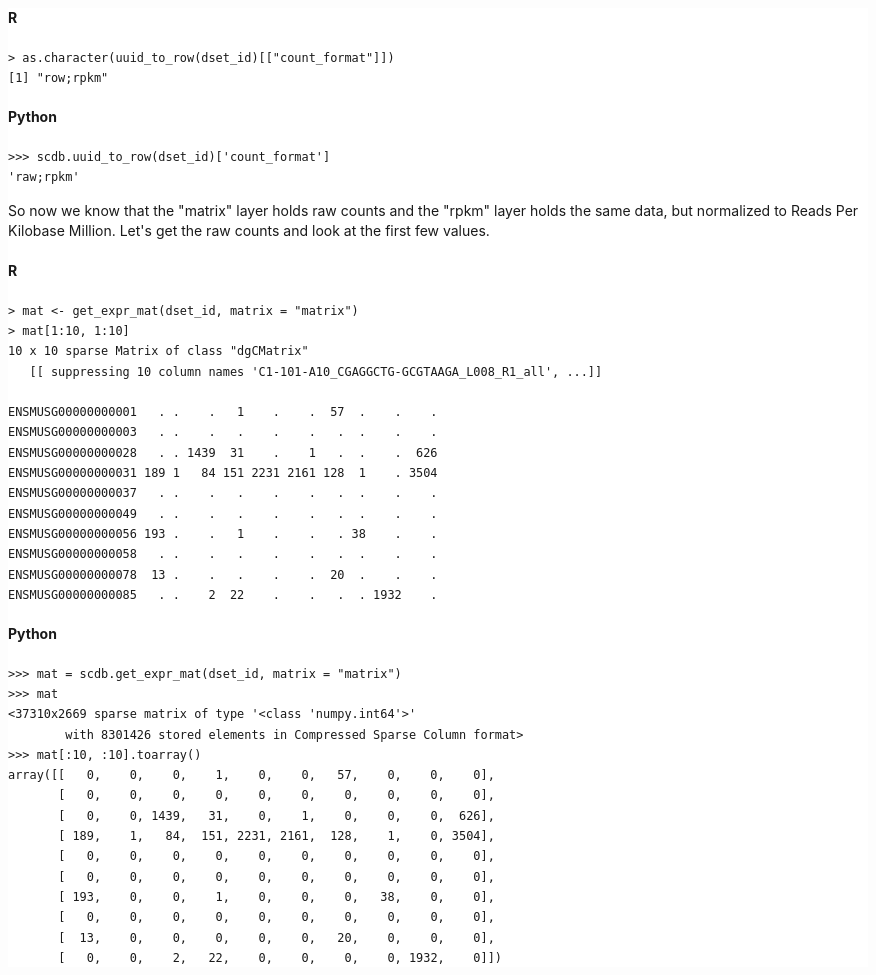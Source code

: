 #### R

```
> as.character(uuid_to_row(dset_id)[["count_format"]])
[1] "row;rpkm"
```

#### Python

```
>>> scdb.uuid_to_row(dset_id)['count_format']
'raw;rpkm'
```

So now we know that the "matrix" layer holds raw counts and the "rpkm" layer holds the same
data, but normalized to Reads Per Kilobase Million. Let's get the raw counts and look at
the first few values.

#### R

```
> mat <- get_expr_mat(dset_id, matrix = "matrix")
> mat[1:10, 1:10]
10 x 10 sparse Matrix of class "dgCMatrix"
   [[ suppressing 10 column names 'C1-101-A10_CGAGGCTG-GCGTAAGA_L008_R1_all', ...]]

ENSMUSG00000000001   . .    .   1    .    .  57  .    .    .
ENSMUSG00000000003   . .    .   .    .    .   .  .    .    .
ENSMUSG00000000028   . . 1439  31    .    1   .  .    .  626
ENSMUSG00000000031 189 1   84 151 2231 2161 128  1    . 3504
ENSMUSG00000000037   . .    .   .    .    .   .  .    .    .
ENSMUSG00000000049   . .    .   .    .    .   .  .    .    .
ENSMUSG00000000056 193 .    .   1    .    .   . 38    .    .
ENSMUSG00000000058   . .    .   .    .    .   .  .    .    .
ENSMUSG00000000078  13 .    .   .    .    .  20  .    .    .
ENSMUSG00000000085   . .    2  22    .    .   .  . 1932    .
```

#### Python

```
>>> mat = scdb.get_expr_mat(dset_id, matrix = "matrix")
>>> mat
<37310x2669 sparse matrix of type '<class 'numpy.int64'>'
        with 8301426 stored elements in Compressed Sparse Column format>
>>> mat[:10, :10].toarray()
array([[   0,    0,    0,    1,    0,    0,   57,    0,    0,    0],
       [   0,    0,    0,    0,    0,    0,    0,    0,    0,    0],
       [   0,    0, 1439,   31,    0,    1,    0,    0,    0,  626],
       [ 189,    1,   84,  151, 2231, 2161,  128,    1,    0, 3504],
       [   0,    0,    0,    0,    0,    0,    0,    0,    0,    0],
       [   0,    0,    0,    0,    0,    0,    0,    0,    0,    0],
       [ 193,    0,    0,    1,    0,    0,    0,   38,    0,    0],
       [   0,    0,    0,    0,    0,    0,    0,    0,    0,    0],
       [  13,    0,    0,    0,    0,    0,   20,    0,    0,    0],
       [   0,    0,    2,   22,    0,    0,    0,    0, 1932,    0]])
```
